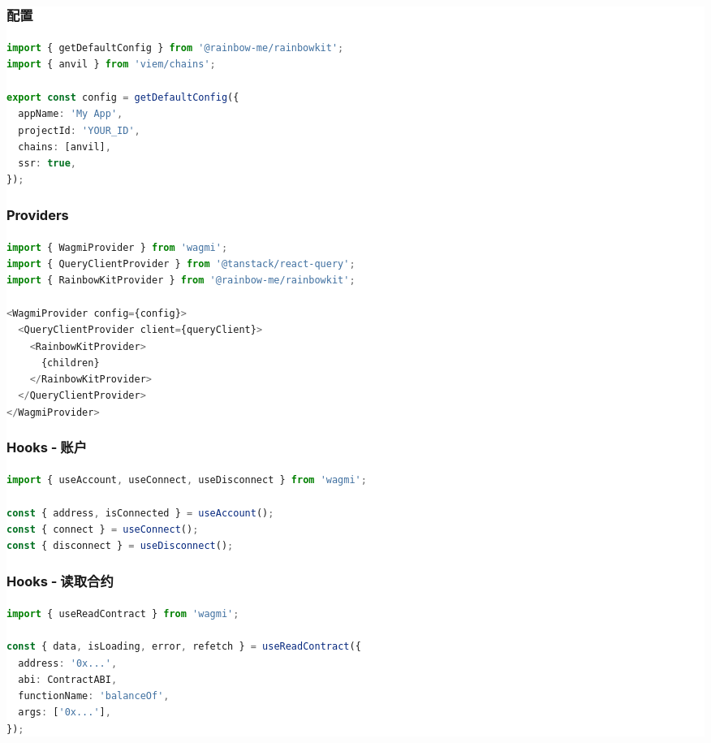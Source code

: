 ### 配置

```typescript
import { getDefaultConfig } from '@rainbow-me/rainbowkit';
import { anvil } from 'viem/chains';

export const config = getDefaultConfig({
  appName: 'My App',
  projectId: 'YOUR_ID',
  chains: [anvil],
  ssr: true,
});
```

### Providers

```typescript
import { WagmiProvider } from 'wagmi';
import { QueryClientProvider } from '@tanstack/react-query';
import { RainbowKitProvider } from '@rainbow-me/rainbowkit';

<WagmiProvider config={config}>
  <QueryClientProvider client={queryClient}>
    <RainbowKitProvider>
      {children}
    </RainbowKitProvider>
  </QueryClientProvider>
</WagmiProvider>
```

### Hooks - 账户

```typescript
import { useAccount, useConnect, useDisconnect } from 'wagmi';

const { address, isConnected } = useAccount();
const { connect } = useConnect();
const { disconnect } = useDisconnect();
```

### Hooks - 读取合约

```typescript
import { useReadContract } from 'wagmi';

const { data, isLoading, error, refetch } = useReadContract({
  address: '0x...',
  abi: ContractABI,
  functionName: 'balanceOf',
  args: ['0x...'],
});
```
